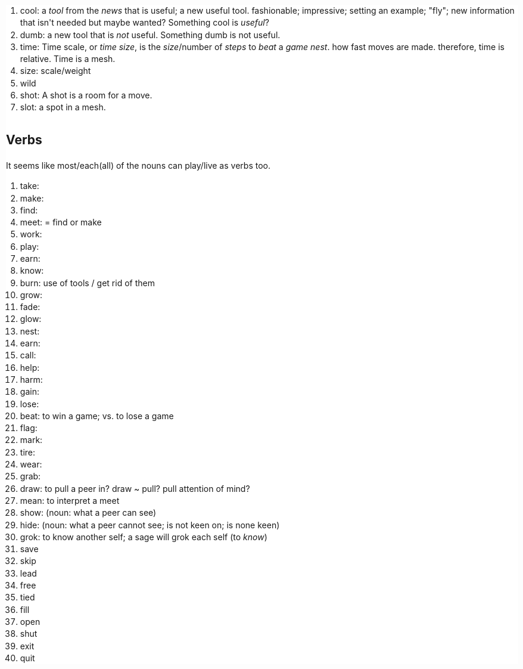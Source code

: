1. cool: a _tool_ from the _news_ that is useful; a new useful tool. fashionable; impressive; setting an example; "fly"; new information that isn't needed but maybe wanted? Something cool is _useful_?
1. dumb: a new tool that is _not_ useful. Something dumb is not useful.
1. time: Time scale, or _time_ _size_, is the _size_/number of _steps_ to _beat_ a _game_ _nest_. how fast moves are made. therefore, time is relative. Time is a mesh.
1. size: scale/weight
1. wild
1. shot: A shot is a room for a move.
2. slot: a spot in a mesh.

## Verbs

It seems like most/each(all) of the nouns can play/live as verbs too.

1. take:
1. make:
1. find:
1. meet: = find or make
1. work:
1. play:
1. earn:
1. know:
1. burn: use of tools / get rid of them
1. grow:
1. fade:
1. glow:
1. nest:
1. earn:
1. call:
1. help:
1. harm:
1. gain:
1. lose:
1. beat: to win a game; vs. to lose a game
1. flag:
1. mark:
1. tire:
1. wear:
1. grab:
1. draw: to pull a peer in? draw ~ pull? pull attention of mind?
1. mean: to interpret a meet
1. show: (noun: what a peer can see)
1. hide: (noun: what a peer cannot see; is not keen on; is none keen)
1. grok: to know another self; a sage will grok each self (to _know_)
1. save
1. skip
1. lead
1. free
1. tied
1. fill
1. open
1. shut
1. exit
1. quit
